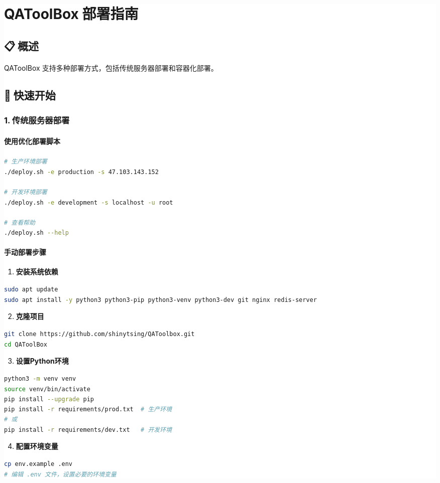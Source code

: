 # QAToolBox 部署指南

## 📋 概述

QAToolBox 支持多种部署方式，包括传统服务器部署和容器化部署。

## 🚀 快速开始

### 1. 传统服务器部署

#### 使用优化部署脚本

```bash
# 生产环境部署
./deploy.sh -e production -s 47.103.143.152

# 开发环境部署
./deploy.sh -e development -s localhost -u root

# 查看帮助
./deploy.sh --help
```

#### 手动部署步骤

1. **安装系统依赖**
```bash
sudo apt update
sudo apt install -y python3 python3-pip python3-venv python3-dev git nginx redis-server
```

2. **克隆项目**
```bash
git clone https://github.com/shinytsing/QAToolbox.git
cd QAToolBox
```

3. **设置Python环境**
```bash
python3 -m venv venv
source venv/bin/activate
pip install --upgrade pip
pip install -r requirements/prod.txt  # 生产环境
# 或
pip install -r requirements/dev.txt   # 开发环境
```

4. **配置环境变量**
```bash
cp env.example .env
# 编辑 .env 文件，设置必要的环境变量
```
